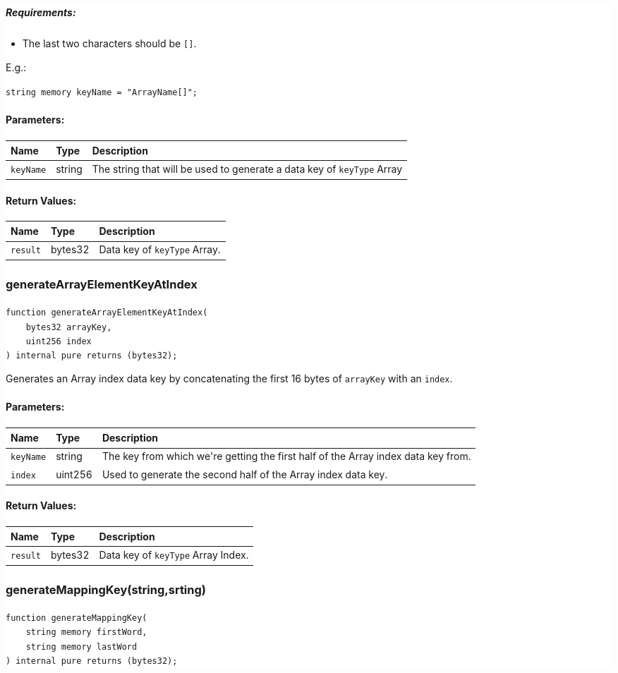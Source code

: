 ##### Requirements:

- The last two characters should be `[]`.

E.g.:

```solidity
string memory keyName = "ArrayName[]";
```

#### Parameters:

| Name      | Type   | Description                                                            |
| :-------- | :----- | :--------------------------------------------------------------------- |
| `keyName` | string | The string that will be used to generate a data key of `keyType` Array |

#### Return Values:

| Name     | Type    | Description                  |
| :------- | :------ | :--------------------------- |
| `result` | bytes32 | Data key of `keyType` Array. |

### generateArrayElementKeyAtIndex

```solidity
function generateArrayElementKeyAtIndex(
    bytes32 arrayKey,
    uint256 index
) internal pure returns (bytes32);
```

Generates an Array index data key by concatenating the first 16 bytes of `arrayKey` with an `index`.

#### Parameters:

| Name      | Type    | Description                                                                       |
| :-------- | :------ | :-------------------------------------------------------------------------------- |
| `keyName` | string  | The key from which we're getting the first half of the Array index data key from. |
| `index`   | uint256 | Used to generate the second half of the Array index data key.                     |

#### Return Values:

| Name     | Type    | Description                        |
| :------- | :------ | :--------------------------------- |
| `result` | bytes32 | Data key of `keyType` Array Index. |

### generateMappingKey(string,srting)

```solidity
function generateMappingKey(
    string memory firstWord,
    string memory lastWord
) internal pure returns (bytes32);
```
